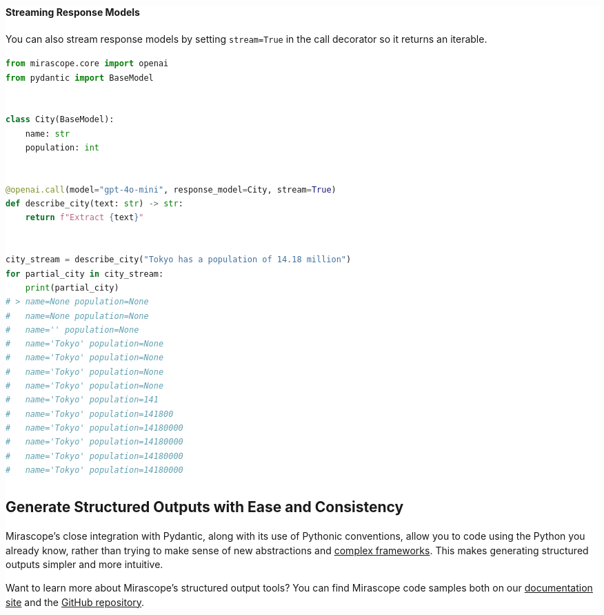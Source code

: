 #### Streaming Response Models

You can also stream response models by setting `stream=True` in the call decorator so it returns an iterable.

```python
from mirascope.core import openai
from pydantic import BaseModel


class City(BaseModel):
    name: str
    population: int


@openai.call(model="gpt-4o-mini", response_model=City, stream=True)
def describe_city(text: str) -> str:
    return f"Extract {text}"


city_stream = describe_city("Tokyo has a population of 14.18 million")
for partial_city in city_stream:
    print(partial_city)
# > name=None population=None
#   name=None population=None
#   name='' population=None
#   name='Tokyo' population=None
#   name='Tokyo' population=None
#   name='Tokyo' population=None
#   name='Tokyo' population=None
#   name='Tokyo' population=141
#   name='Tokyo' population=141800
#   name='Tokyo' population=14180000
#   name='Tokyo' population=14180000
#   name='Tokyo' population=14180000
#   name='Tokyo' population=14180000
```

## Generate Structured Outputs with Ease and Consistency

Mirascope’s close integration with Pydantic, along with its use of Pythonic conventions, allow you to code using the Python you already know, rather than trying to make sense of new abstractions and [complex frameworks](https://www.mirascope.com/blog/llamaindex-vs-langchain). This makes generating structured outputs simpler and more intuitive.

Want to learn more about Mirascope’s structured output tools? You can find Mirascope code samples both on our [documentation site](https://www.mirascope.com) and the [GitHub repository](https://github.com/mirascope/mirascope).
